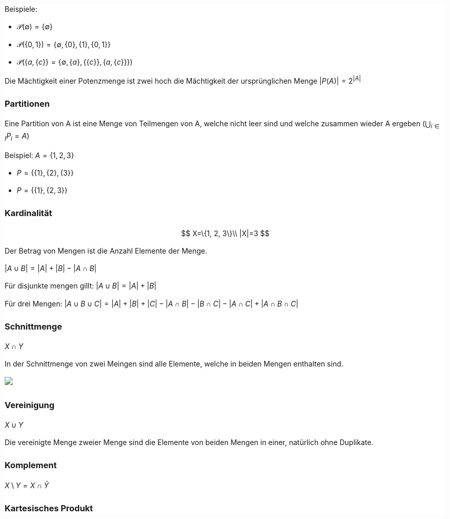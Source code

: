 Beispiele:

- $\mathcal P(\emptyset)=\{\emptyset\}$

- $\mathcal P(\{0, 1\})=\{\emptyset, \{0\}, \{1\}, \{0, 1\}\}$

- $\mathcal P(\{a, \{c\}\}=\{\emptyset, \{a\}, \{\{c\}\}, \{a, \{c\}\}\})$

Die Mächtigkeit einer Potenzmenge ist zwei hoch die Mächtigkeit der ursprünglichen Menge $|P(A)|=2^{|A|}$

### Partitionen

Eine Partition von A ist eine Menge von Teilmengen von A, welche nicht leer sind und welche zusammen wieder A ergeben ($\bigcup_{i \in I}P_i = A$)

Beispiel: $A=\{1, 2, 3\}$

- $P=\{\{1\}, \{2\}, \{3\}\}$

- $P=\{\{1\}, \{2, 3\}\}$

### Kardinalität

$$
X=\{1, 2, 3\}\\
|X|=3
$$

Der Betrag von Mengen ist die Anzahl Elemente der Menge.

$|A \cup B| = |A| + |B| - |A\cap B|$

Für disjunkte mengen gillt: $|A \cup B | = |A| + |B|$

Für drei Mengen: $|A \cup B \cup C| = |A| + |B| + |C| - |A\cap B| - |B \cap C| - |A \cap C| + |A \cap B \cap C|$

### Schnittmenge

$X \cap Y$

In der Schnittmenge von zwei Meingen sind alle Elemente, welche in beiden Mengen enthalten sind.

![](/home/sebi/Documents/zhaw/Current%20Semester/res/2021-11-06-14-05-00-image.png)

### Vereinigung

$X \cup Y$

Die vereinigte Menge zweier Menge sind die Elemente von beiden Mengen in einer, natürlich ohne Duplikate.

### Komplement

$X \setminus Y = X \cap \bar Y$

### Kartesisches Produkt
